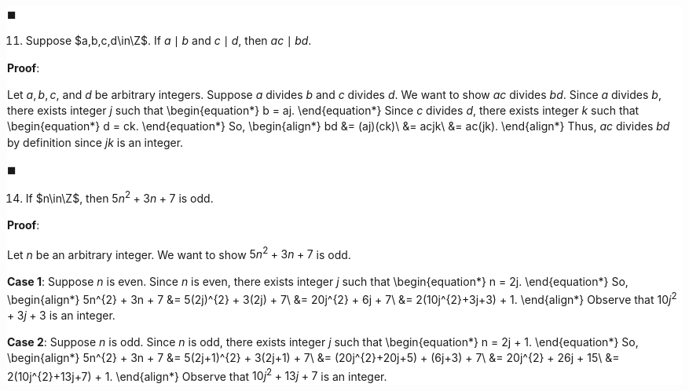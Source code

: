 $\blacksquare$

11) Suppose $a,b,c,d\in\Z$. If $a \mid b$ and $c \mid d$, then $ac \mid bd$.

**Proof**:

Let $a,b,c,$ and $d$ be arbitrary integers. Suppose $a$ divides $b$ and $c$ divides $d$. We want to show $ac$ divides $bd$. Since $a$ divides $b$, there exists integer $j$ such that
\begin{equation*}
b = aj.
\end{equation*}
Since $c$ divides $d$, there exists integer $k$ such that
\begin{equation*}
d = ck.
\end{equation*}
So,
\begin{align*}
bd &= (aj)(ck)\\
   &= acjk\\
   &= ac(jk).
\end{align*}
Thus, $ac$ divides $bd$ by definition since $jk$ is an integer.

$\blacksquare$

14. If $n\in\Z$, then $5n^{2} + 3n + 7$ is odd.

**Proof**:

Let $n$ be an arbitrary integer. We want to show $5n^{2} + 3n + 7$ is odd.

**Case 1**: Suppose $n$ is even. Since $n$ is even, there exists integer $j$ such that
\begin{equation*}
n = 2j.
\end{equation*}
So,
\begin{align*}
5n^{2} + 3n + 7 &= 5(2j)^{2} + 3(2j) + 7\\
                &= 20j^{2} + 6j + 7\\
                &= 2(10j^{2}+3j+3) + 1.
\end{align*}
Observe that $10j^{2}+3j+3$ is an integer.

**Case 2**: Suppose $n$ is odd. Since $n$ is odd, there exists integer $j$ such that
\begin{equation*}
n = 2j + 1.
\end{equation*}
So,
\begin{align*}
5n^{2} + 3n + 7 &= 5(2j+1)^{2} + 3(2j+1) + 7\\
                &= (20j^{2}+20j+5) + (6j+3) + 7\\
                &= 20j^{2} + 26j + 15\\
                &= 2(10j^{2}+13j+7) + 1.
\end{align*}
Observe that $10j^{2}+13j+7$ is an integer.
